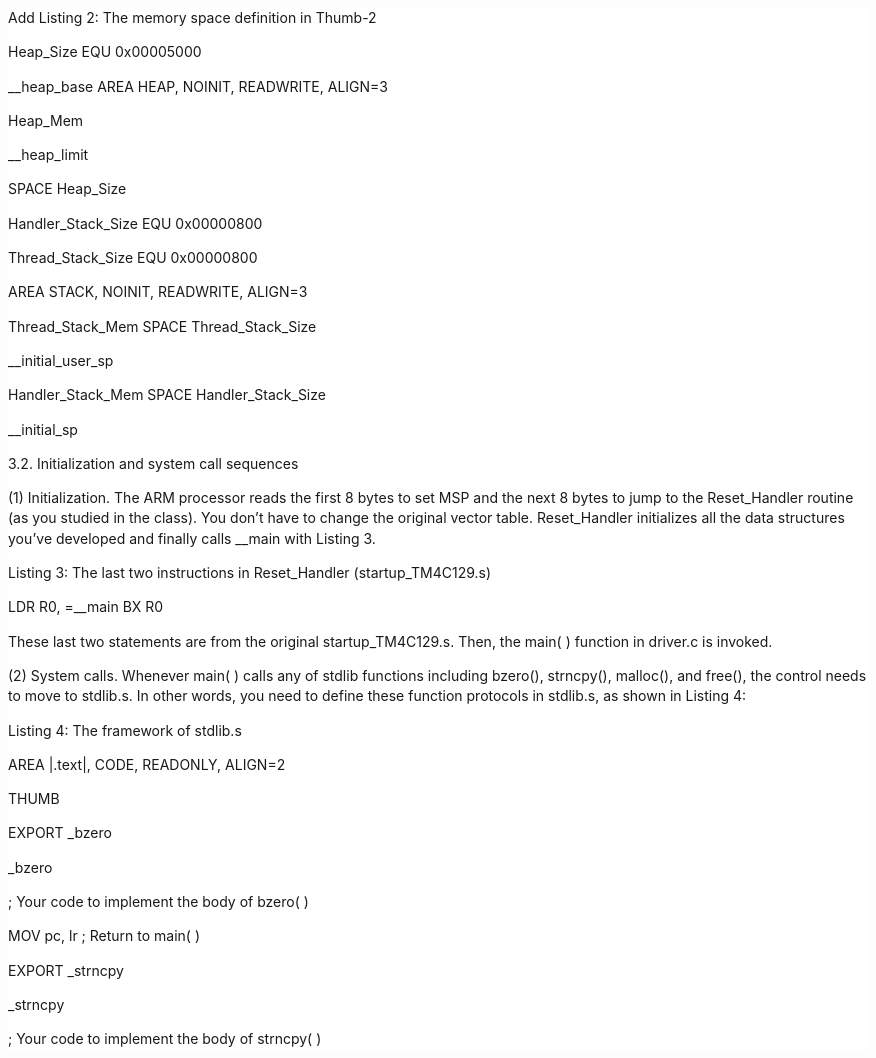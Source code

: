 Add Listing 2: The memory space definition in Thumb-2

Heap_Size EQU 0x00005000

__heap_base AREA HEAP, NOINIT, READWRITE, ALIGN=3

Heap_Mem

__heap_limit

SPACE Heap_Size

Handler_Stack_Size EQU 0x00000800

Thread_Stack_Size EQU 0x00000800

AREA STACK, NOINIT, READWRITE, ALIGN=3

Thread_Stack_Mem SPACE Thread_Stack_Size

__initial_user_sp

Handler_Stack_Mem SPACE Handler_Stack_Size

__initial_sp

3.2. Initialization and system call sequences

(1) Initialization. The ARM processor reads the first 8 bytes to set MSP and the next 8 bytes to jump to the Reset_Handler routine (as you studied in the class). You don’t have to change the original vector table. Reset_Handler initializes all the data structures you’ve developed and finally calls __main with Listing 3.

Listing 3: The last two instructions in Reset_Handler (startup_TM4C129.s)

LDR R0, =__main BX R0

These last two statements are from the original startup_TM4C129.s. Then, the main( ) function in driver.c is invoked.

(2) System calls. Whenever main( ) calls any of stdlib functions including bzero(), strncpy(), malloc(), and free(), the control needs to move to stdlib.s. In other words, you need to define these function protocols in stdlib.s, as shown in Listing 4:

Listing 4: The framework of stdlib.s

AREA |.text|, CODE, READONLY, ALIGN=2

THUMB

EXPORT _bzero

_bzero

; Your code to implement the body of bzero( )

MOV pc, lr ; Return to main( )

EXPORT _strncpy

_strncpy

; Your code to implement the body of strncpy( )
